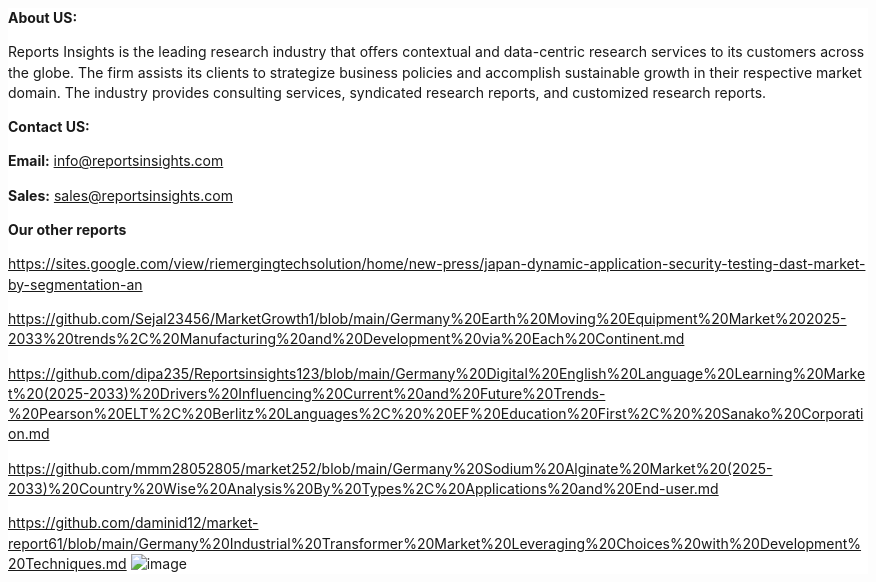 <strong><strong>About US</strong>:</strong>

Reports Insights is the leading research industry that offers contextual and data-centric research services to its customers across the globe. The firm assists its clients to strategize business policies and accomplish sustainable growth in their respective market domain. The industry provides consulting services, syndicated research reports, and customized research reports.

<strong>Contact US:</strong>

<p class=""""><b>Email:</b> <a href=mailto:info@reportsinsights.com>info@reportsinsights.com</a></p>
<p class=""""><b>Sales:</b> <a href=mailto:sales@reportsinsights.com>sales@reportsinsights.com</a></p>

<strong>Our other reports</strong>

<a href=https://sites.google.com/view/riemergingtechsolution/home/new-press/japan-dynamic-application-security-testing-dast-market-by-segmentation-an>https://sites.google.com/view/riemergingtechsolution/home/new-press/japan-dynamic-application-security-testing-dast-market-by-segmentation-an</a>

<a href=https://github.com/Sejal23456/MarketGrowth1/blob/main/Germany%20Earth%20Moving%20Equipment%20Market%202025-2033%20trends%2C%20Manufacturing%20and%20Development%20via%20Each%20Continent.md>https://github.com/Sejal23456/MarketGrowth1/blob/main/Germany%20Earth%20Moving%20Equipment%20Market%202025-2033%20trends%2C%20Manufacturing%20and%20Development%20via%20Each%20Continent.md</a>

<a href=https://github.com/dipa235/Reportsinsights123/blob/main/Germany%20Digital%20English%20Language%20Learning%20Market%20(2025-2033)%20Drivers%20Influencing%20Current%20and%20Future%20Trends-%20Pearson%20ELT%2C%20Berlitz%20Languages%2C%20%20EF%20Education%20First%2C%20%20Sanako%20Corporation.md>https://github.com/dipa235/Reportsinsights123/blob/main/Germany%20Digital%20English%20Language%20Learning%20Market%20(2025-2033)%20Drivers%20Influencing%20Current%20and%20Future%20Trends-%20Pearson%20ELT%2C%20Berlitz%20Languages%2C%20%20EF%20Education%20First%2C%20%20Sanako%20Corporation.md</a>

<a href=https://github.com/mmm28052805/market252/blob/main/Germany%20Sodium%20Alginate%20Market%20(2025-2033)%20Country%20Wise%20Analysis%20By%20Types%2C%20Applications%20and%20End-user.md>https://github.com/mmm28052805/market252/blob/main/Germany%20Sodium%20Alginate%20Market%20(2025-2033)%20Country%20Wise%20Analysis%20By%20Types%2C%20Applications%20and%20End-user.md</a>

<a href=https://github.com/daminid12/market-report61/blob/main/Germany%20Industrial%20Transformer%20Market%20Leveraging%20Choices%20with%20Development%20Techniques.md>https://github.com/daminid12/market-report61/blob/main/Germany%20Industrial%20Transformer%20Market%20Leveraging%20Choices%20with%20Development%20Techniques.md</a>
![image](https://github.com/user-attachments/assets/3ed25d36-d9d1-43a7-9291-7d1eaa310c57)
